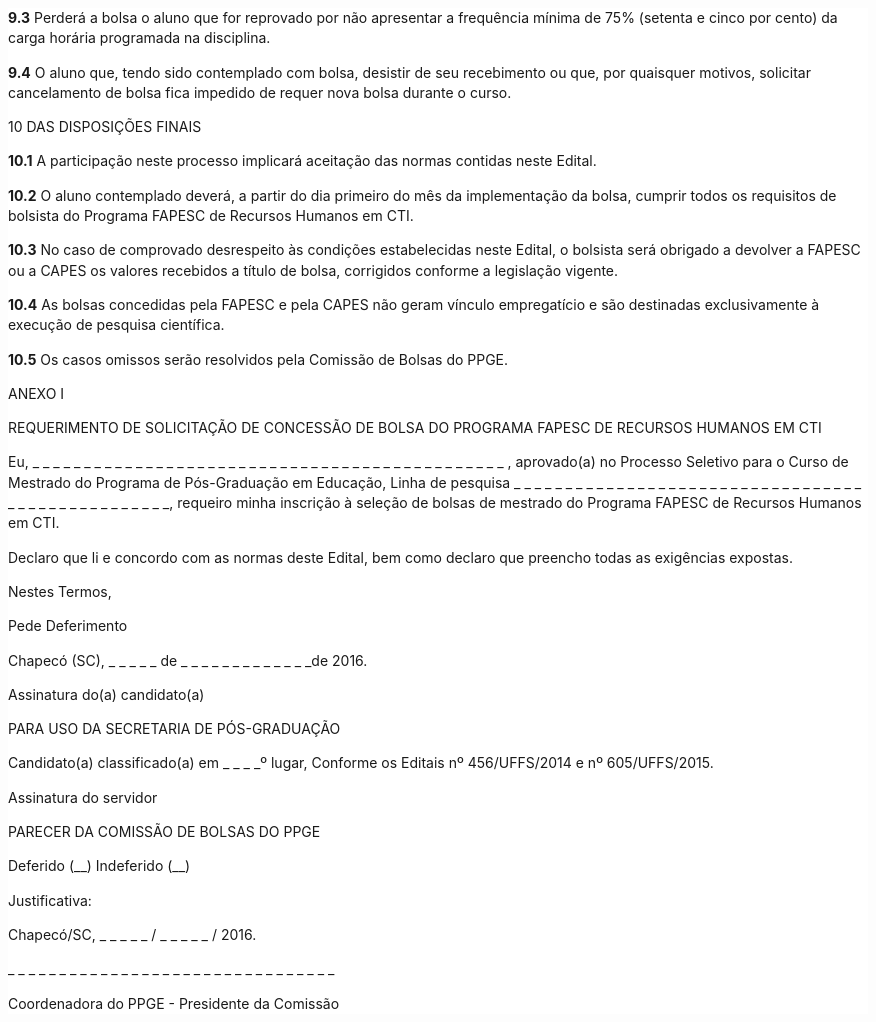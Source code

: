  **9.3** Perderá a bolsa o aluno que for reprovado por não apresentar a frequência mínima de 75% (setenta e cinco por cento) da carga horária programada na disciplina.

 **9.4** O aluno que, tendo sido contemplado com bolsa, desistir de seu recebimento ou que, por quaisquer motivos, solicitar cancelamento de bolsa fica impedido de requer nova bolsa durante o curso.

 10 DAS DISPOSIÇÕES FINAIS

 **10.1** A participação neste processo implicará aceitação das normas contidas neste Edital.

 **10.2** O aluno contemplado deverá, a partir do dia primeiro do mês da implementação da bolsa, cumprir todos os requisitos de bolsista do Programa FAPESC de Recursos Humanos em CTI.

 **10.3** No caso de comprovado desrespeito às condições estabelecidas neste Edital, o bolsista será obrigado a devolver a FAPESC ou a CAPES os valores recebidos a título de bolsa, corrigidos conforme a legislação vigente.

 **10.4** As bolsas concedidas pela FAPESC e pela CAPES não geram vínculo empregatício e são destinadas exclusivamente à execução de pesquisa científica.

 **10.5** Os casos omissos serão resolvidos pela Comissão de Bolsas do PPGE.

 ANEXO I

 REQUERIMENTO DE SOLICITAÇÃO DE CONCESSÃO DE BOLSA DO PROGRAMA FAPESC DE RECURSOS HUMANOS EM CTI

 Eu, \_ \_ \_ \_ \_ \_ \_ \_ \_ \_ \_ \_ \_ \_ \_ \_ \_ \_ \_ \_ \_ \_ \_ \_ \_ \_ \_ \_ \_ \_ \_ \_ \_ \_ \_ \_ \_ \_ \_ \_ \_ \_ \_ \_ \_ \_ , aprovado(a) no Processo Seletivo para o Curso de Mestrado do Programa de Pós-Graduação em Educação, Linha de pesquisa \_ \_ \_ \_ \_ \_ \_ \_ \_ \_ \_ \_ \_ \_ \_ \_ \_ \_ \_ \_ \_ \_ \_ \_ \_ \_ \_ \_ \_ \_ \_ \_ \_ \_ \_ \_ \_ \_ \_ \_ \_ \_ \_ \_ \_ \_ \_ \_ \_ \_, requeiro minha inscrição à seleção de bolsas de mestrado do Programa FAPESC de Recursos Humanos em CTI.

 Declaro que li e concordo com as normas deste Edital, bem como declaro que preencho todas as exigências expostas.

 Nestes Termos,

 Pede Deferimento

 Chapecó (SC), \_ \_ \_ \_ \_ de \_ \_ \_ \_ \_ \_ \_ \_ \_ \_ \_ \_ \_de 2016.

 Assinatura do(a) candidato(a)

 PARA USO DA SECRETARIA DE PÓS-GRADUAÇÃO

 Candidato(a) classificado(a) em \_ \_ \_ \_º lugar, Conforme os Editais nº 456/UFFS/2014 e nº 605/UFFS/2015.

 Assinatura do servidor

 PARECER DA COMISSÃO DE BOLSAS DO PPGE

 Deferido (\_\_) Indeferido (\_\_)

 Justificativa:

 Chapecó/SC, \_ \_ \_ \_ \_ / \_ \_ \_ \_ \_ / 2016.

 \_ \_ \_ \_ \_ \_ \_ \_ \_ \_ \_ \_ \_ \_ \_ \_ \_ \_ \_ \_ \_ \_ \_ \_ \_ \_ \_ \_ \_ \_ \_ \_

 Coordenadora do PPGE - Presidente da Comissão
